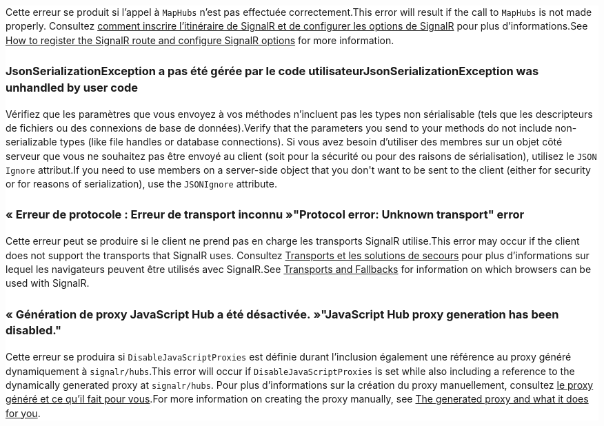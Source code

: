 <span data-ttu-id="383e6-203">Cette erreur se produit si l’appel à `MapHubs` n’est pas effectuée correctement.</span><span class="sxs-lookup"><span data-stu-id="383e6-203">This error will result if the call to `MapHubs` is not made properly.</span></span> <span data-ttu-id="383e6-204">Consultez [comment inscrire l’itinéraire de SignalR et de configurer les options de SignalR](../guide-to-the-api/hubs-api-guide-server.md#route) pour plus d’informations.</span><span class="sxs-lookup"><span data-stu-id="383e6-204">See [How to register the SignalR route and configure SignalR options](../guide-to-the-api/hubs-api-guide-server.md#route) for more information.</span></span>

### <a name="jsonserializationexception-was-unhandled-by-user-code"></a><span data-ttu-id="383e6-205">JsonSerializationException a pas été gérée par le code utilisateur</span><span class="sxs-lookup"><span data-stu-id="383e6-205">JsonSerializationException was unhandled by user code</span></span>

<span data-ttu-id="383e6-206">Vérifiez que les paramètres que vous envoyez à vos méthodes n’incluent pas les types non sérialisable (tels que les descripteurs de fichiers ou des connexions de base de données).</span><span class="sxs-lookup"><span data-stu-id="383e6-206">Verify that the parameters you send to your methods do not include non-serializable types (like file handles or database connections).</span></span> <span data-ttu-id="383e6-207">Si vous avez besoin d’utiliser des membres sur un objet côté serveur que vous ne souhaitez pas être envoyé au client (soit pour la sécurité ou pour des raisons de sérialisation), utilisez le `JSONIgnore` attribut.</span><span class="sxs-lookup"><span data-stu-id="383e6-207">If you need to use members on a server-side object that you don't want to be sent to the client (either for security or for reasons of serialization), use the `JSONIgnore` attribute.</span></span>

### <a name="protocol-error-unknown-transport-error"></a><span data-ttu-id="383e6-208">« Erreur de protocole : Erreur de transport inconnu »</span><span class="sxs-lookup"><span data-stu-id="383e6-208">"Protocol error: Unknown transport" error</span></span>

<span data-ttu-id="383e6-209">Cette erreur peut se produire si le client ne prend pas en charge les transports SignalR utilise.</span><span class="sxs-lookup"><span data-stu-id="383e6-209">This error may occur if the client does not support the transports that SignalR uses.</span></span> <span data-ttu-id="383e6-210">Consultez [Transports et les solutions de secours](../getting-started/introduction-to-signalr.md#transports) pour plus d’informations sur lequel les navigateurs peuvent être utilisés avec SignalR.</span><span class="sxs-lookup"><span data-stu-id="383e6-210">See [Transports and Fallbacks](../getting-started/introduction-to-signalr.md#transports) for information on which browsers can be used with SignalR.</span></span>

### <a name="javascript-hub-proxy-generation-has-been-disabled"></a><span data-ttu-id="383e6-211">« Génération de proxy JavaScript Hub a été désactivée. »</span><span class="sxs-lookup"><span data-stu-id="383e6-211">"JavaScript Hub proxy generation has been disabled."</span></span>

<span data-ttu-id="383e6-212">Cette erreur se produira si `DisableJavaScriptProxies` est définie durant l’inclusion également une référence au proxy généré dynamiquement à `signalr/hubs`.</span><span class="sxs-lookup"><span data-stu-id="383e6-212">This error will occur if `DisableJavaScriptProxies` is set while also including a reference to the dynamically generated proxy at `signalr/hubs`.</span></span> <span data-ttu-id="383e6-213">Pour plus d’informations sur la création du proxy manuellement, consultez [le proxy généré et ce qu’il fait pour vous](../guide-to-the-api/hubs-api-guide-javascript-client.md#genproxy).</span><span class="sxs-lookup"><span data-stu-id="383e6-213">For more information on creating the proxy manually, see [The generated proxy and what it does for you](../guide-to-the-api/hubs-api-guide-javascript-client.md#genproxy).</span></span>
